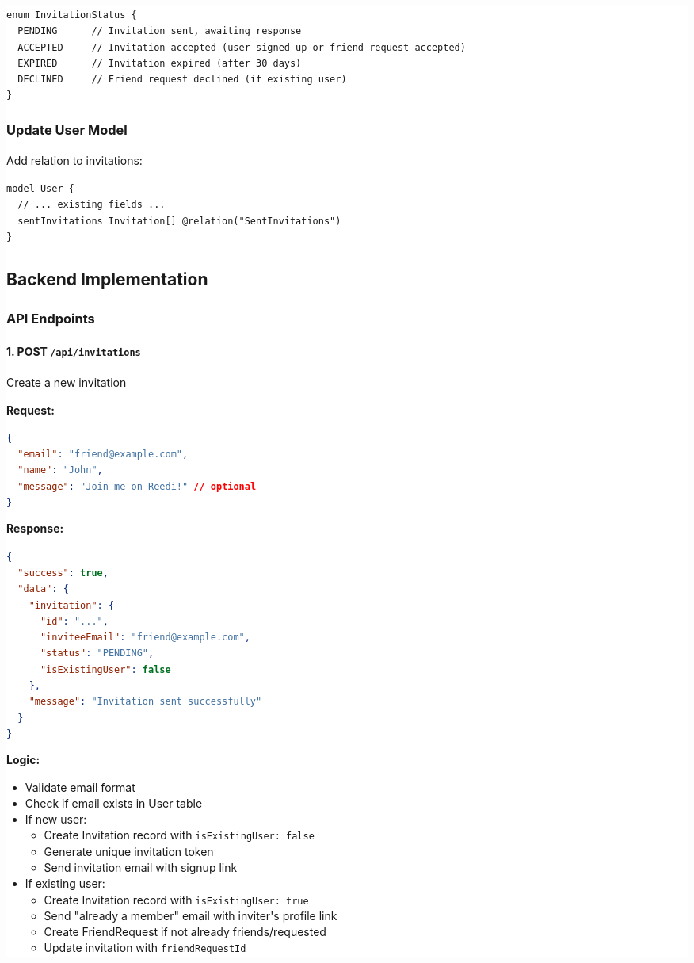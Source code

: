 ```prisma
enum InvitationStatus {
  PENDING      // Invitation sent, awaiting response
  ACCEPTED     // Invitation accepted (user signed up or friend request accepted)
  EXPIRED      // Invitation expired (after 30 days)
  DECLINED     // Friend request declined (if existing user)
}
```

### Update User Model
Add relation to invitations:
```prisma
model User {
  // ... existing fields ...
  sentInvitations Invitation[] @relation("SentInvitations")
}
```

## Backend Implementation

### API Endpoints

#### 1. POST `/api/invitations`
Create a new invitation

**Request:**
```json
{
  "email": "friend@example.com",
  "name": "John",
  "message": "Join me on Reedi!" // optional
}
```

**Response:**
```json
{
  "success": true,
  "data": {
    "invitation": {
      "id": "...",
      "inviteeEmail": "friend@example.com",
      "status": "PENDING",
      "isExistingUser": false
    },
    "message": "Invitation sent successfully"
  }
}
```

**Logic:**
- Validate email format
- Check if email exists in User table
- If new user:
  - Create Invitation record with `isExistingUser: false`
  - Generate unique invitation token
  - Send invitation email with signup link
- If existing user:
  - Create Invitation record with `isExistingUser: true`
  - Send "already a member" email with inviter's profile link
  - Create FriendRequest if not already friends/requested
  - Update invitation with `friendRequestId`
